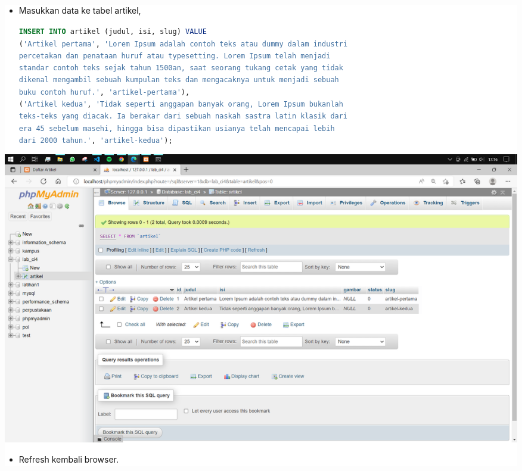- Masukkan data ke tabel artikel,
    ```sql
    INSERT INTO artikel (judul, isi, slug) VALUE
    ('Artikel pertama', 'Lorem Ipsum adalah contoh teks atau dummy dalam industri 
    percetakan dan penataan huruf atau typesetting. Lorem Ipsum telah menjadi 
    standar contoh teks sejak tahun 1500an, saat seorang tukang cetak yang tidak 
    dikenal mengambil sebuah kumpulan teks dan mengacaknya untuk menjadi sebuah 
    buku contoh huruf.', 'artikel-pertama'), 
    ('Artikel kedua', 'Tidak seperti anggapan banyak orang, Lorem Ipsum bukanlah 
    teks-teks yang diacak. Ia berakar dari sebuah naskah sastra latin klasik dari 
    era 45 sebelum masehi, hingga bisa dipastikan usianya telah mencapai lebih 
    dari 2000 tahun.', 'artikel-kedua');
    ``` 
![img33](img-git/33-dbartikel.PNG)
<br>

- Refresh kembali browser.